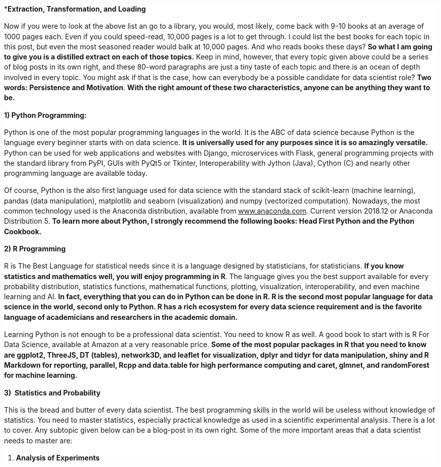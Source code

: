 ***Extraction, Transformation, and Loading**

Now if you were to look at the above list an go to a library, you would, most likely, come back with 9-10 books at an average of 1000 pages each. Even if you could speed-read, 10,000 pages is a lot to get through. I could list the best books for each topic in this post, but even the most seasoned reader would balk at 10,000 pages. And who reads books these days? **So what I am going to give you is a distilled extract on each of those topics.** Keep in mind, however, that every topic given above could be a series of blog posts in its own right, and these 80-word paragraphs are just a tiny taste of each topic and there is an ocean of depth involved in every topic. You might ask if that is the case, how can everybody be a possible candidate for data scientist role? **Two words: Persistence and Motivation**. **With the right amount of these two characteristics, anyone can be anything they want to be.**

**1) Python Programming:**

Python is one of the most popular programming languages in the world. It is the ABC of data science because Python is the language every beginner starts with on data science. **It is universally used for any purposes since it is so amazingly versatile.** Python can be used for web applications and websites with Django, microservices with Flask, general programming projects with the standard library from PyPI, GUIs with PyQt5 or Tkinter, Interoperability with Jython (Java), Cython (C) and nearly other programming language are available today.

Of course, Python is the also first language used for data science with the standard stack of scikit-learn (machine learning), pandas (data manipulation), matplotlib and seaborn (visualization) and numpy (vectorized computation). Nowadays, the most common technology used is the Anaconda distribution, available from www.anaconda.com. Current version 2018.12 or Anaconda Distribution 5. **To learn more about Python, I strongly recommend the following books: Head First Python and the Python Cookbook.**

**2) R Programming**

R is The Best Language for statistical needs since it is a language designed by statisticians, for statisticians. **If you know statistics and mathematics well, you will enjoy programming in R**. The language gives you the best support available for every probability distribution, statistics functions, mathematical functions, plotting, visualization, interoperability, and even machine learning and AI. **In fact, everything that you can do in Python can be done in R. R is the second most popular language for data science in the world, second only to Python. R has a rich ecosystem for every data science requirement and is the favorite language of academicians and researchers in the academic domain.**

Learning Python is not enough to be a professional data scientist. You need to know R as well. A good book to start with is R For Data Science, available at Amazon at a very reasonable price. **Some of the most popular packages in R that you need to know are ggplot2, ThreeJS, DT (tables), network3D, and leaflet for visualization, dplyr and tidyr for data manipulation, shiny and R Markdown for reporting, parallel, Rcpp and data.table for high performance computing and caret, glmnet, and randomForest for machine learning.**

**3)  Statistics and Probability**

This is the bread and butter of every data scientist. The best programming skills in the world will be useless without knowledge of statistics. You need to master statistics, especially practical knowledge as used in a scientific experimental analysis. There is a lot to cover. Any subtopic given below can be a blog-post in its own right. Some of the more important areas that a data scientist needs to master are:

1. **Analysis of Experiments**
